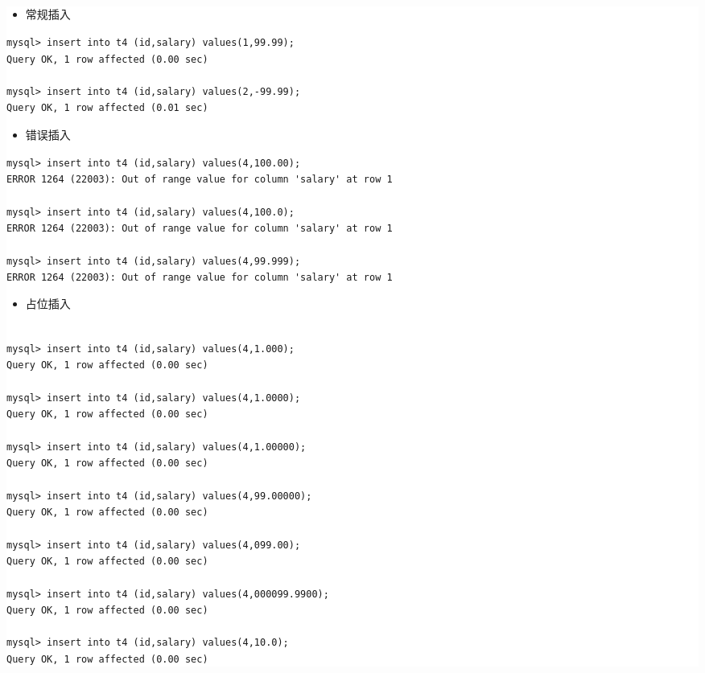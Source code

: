 



- 常规插入

```
mysql> insert into t4 (id,salary) values(1,99.99);
Query OK, 1 row affected (0.00 sec)

mysql> insert into t4 (id,salary) values(2,-99.99);
Query OK, 1 row affected (0.01 sec)
```



- 错误插入

```
mysql> insert into t4 (id,salary) values(4,100.00);
ERROR 1264 (22003): Out of range value for column 'salary' at row 1

mysql> insert into t4 (id,salary) values(4,100.0);
ERROR 1264 (22003): Out of range value for column 'salary' at row 1

mysql> insert into t4 (id,salary) values(4,99.999);
ERROR 1264 (22003): Out of range value for column 'salary' at row 1
```



- 占位插入

```

mysql> insert into t4 (id,salary) values(4,1.000);
Query OK, 1 row affected (0.00 sec)

mysql> insert into t4 (id,salary) values(4,1.0000);
Query OK, 1 row affected (0.00 sec)

mysql> insert into t4 (id,salary) values(4,1.00000);
Query OK, 1 row affected (0.00 sec)

mysql> insert into t4 (id,salary) values(4,99.00000);
Query OK, 1 row affected (0.00 sec)

mysql> insert into t4 (id,salary) values(4,099.00);
Query OK, 1 row affected (0.00 sec)

mysql> insert into t4 (id,salary) values(4,000099.9900);
Query OK, 1 row affected (0.00 sec)

mysql> insert into t4 (id,salary) values(4,10.0);
Query OK, 1 row affected (0.00 sec)
```


